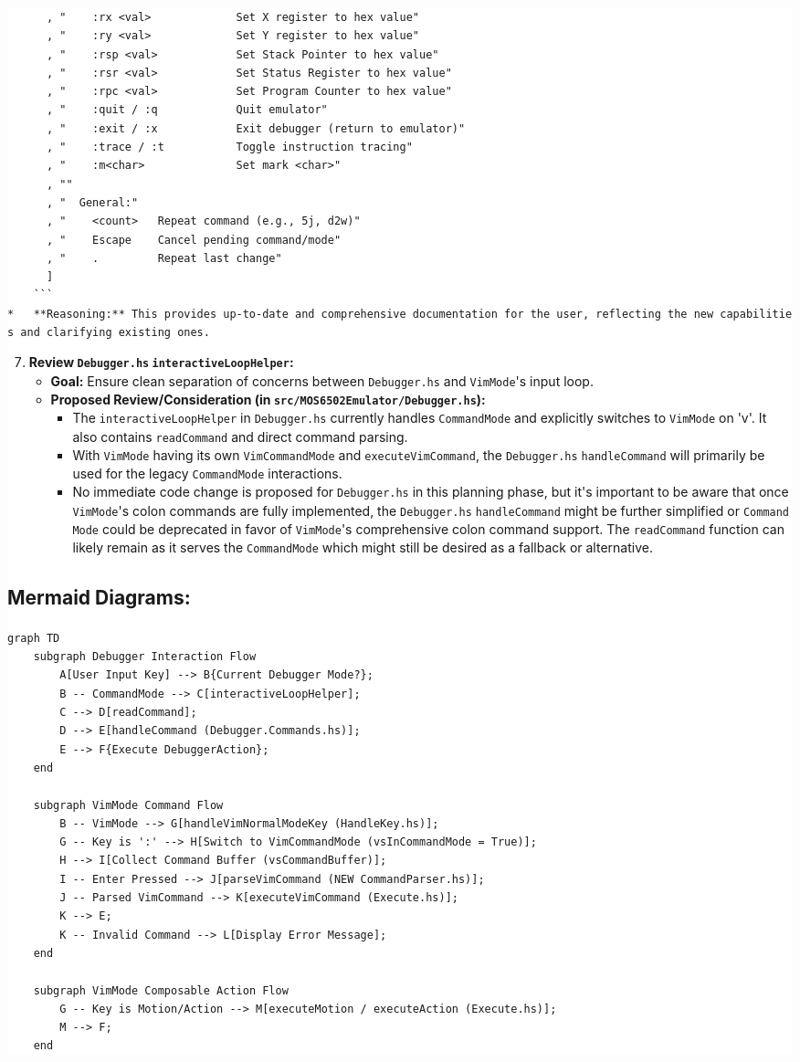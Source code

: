          , "    :rx <val>             Set X register to hex value"
          , "    :ry <val>             Set Y register to hex value"
          , "    :rsp <val>            Set Stack Pointer to hex value"
          , "    :rsr <val>            Set Status Register to hex value"
          , "    :rpc <val>            Set Program Counter to hex value"
          , "    :quit / :q            Quit emulator"
          , "    :exit / :x            Exit debugger (return to emulator)"
          , "    :trace / :t           Toggle instruction tracing"
          , "    :m<char>              Set mark <char>"
          , ""
          , "  General:"
          , "    <count>   Repeat command (e.g., 5j, d2w)"
          , "    Escape    Cancel pending command/mode"
          , "    .         Repeat last change"
          ]
        ```
    *   **Reasoning:** This provides up-to-date and comprehensive documentation for the user, reflecting the new capabilities and clarifying existing ones.

7.  **Review `Debugger.hs` `interactiveLoopHelper`:**
    *   **Goal:** Ensure clean separation of concerns between `Debugger.hs` and `VimMode`'s input loop.
    *   **Proposed Review/Consideration (in `src/MOS6502Emulator/Debugger.hs`):**
        *   The `interactiveLoopHelper` in `Debugger.hs` currently handles `CommandMode` and explicitly switches to `VimMode` on 'v'. It also contains `readCommand` and direct command parsing.
        *   With `VimMode` having its own `VimCommandMode` and `executeVimCommand`, the `Debugger.hs` `handleCommand` will primarily be used for the legacy `CommandMode` interactions.
        *   No immediate code change is proposed for `Debugger.hs` in this planning phase, but it's important to be aware that once `VimMode`'s colon commands are fully implemented, the `Debugger.hs` `handleCommand` might be further simplified or `CommandMode` could be deprecated in favor of `VimMode`'s comprehensive colon command support. The `readCommand` function can likely remain as it serves the `CommandMode` which might still be desired as a fallback or alternative.

## Mermaid Diagrams:

```mermaid
graph TD
    subgraph Debugger Interaction Flow
        A[User Input Key] --> B{Current Debugger Mode?};
        B -- CommandMode --> C[interactiveLoopHelper];
        C --> D[readCommand];
        D --> E[handleCommand (Debugger.Commands.hs)];
        E --> F{Execute DebuggerAction};
    end

    subgraph VimMode Command Flow
        B -- VimMode --> G[handleVimNormalModeKey (HandleKey.hs)];
        G -- Key is ':' --> H[Switch to VimCommandMode (vsInCommandMode = True)];
        H --> I[Collect Command Buffer (vsCommandBuffer)];
        I -- Enter Pressed --> J[parseVimCommand (NEW CommandParser.hs)];
        J -- Parsed VimCommand --> K[executeVimCommand (Execute.hs)];
        K --> E;
        K -- Invalid Command --> L[Display Error Message];
    end

    subgraph VimMode Composable Action Flow
        G -- Key is Motion/Action --> M[executeMotion / executeAction (Execute.hs)];
        M --> F;
    end
```

